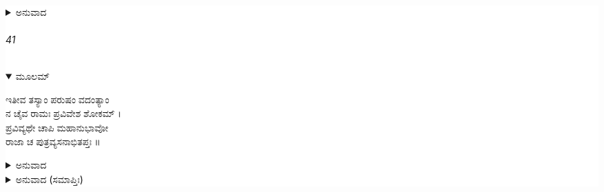 <details><summary>ಅನುವಾದ</summary></details>

###### 41


<details open><summary>ಮೂಲಮ್</summary>

ಇತೀವ ತಸ್ಯಾಂ ಪರುಷಂ ವದಂತ್ಯಾಂ  
ನ ಚೈವ ರಾಮಃ ಪ್ರವಿವೇಶ ಶೋಕಮ್ ।  
ಪ್ರವಿವ್ಯಥೇ ಚಾಪಿ ಮಹಾನುಭಾವೋ  
ರಾಜಾ ಚ ಪುತ್ರವ್ಯಸನಾಭಿತಪ್ತಃ ॥
</details>

<details><summary>ಅನುವಾದ</summary></details>

<details><summary>ಅನುವಾದ (ಸಮಾಪ್ತಿಃ)</summary></details>
